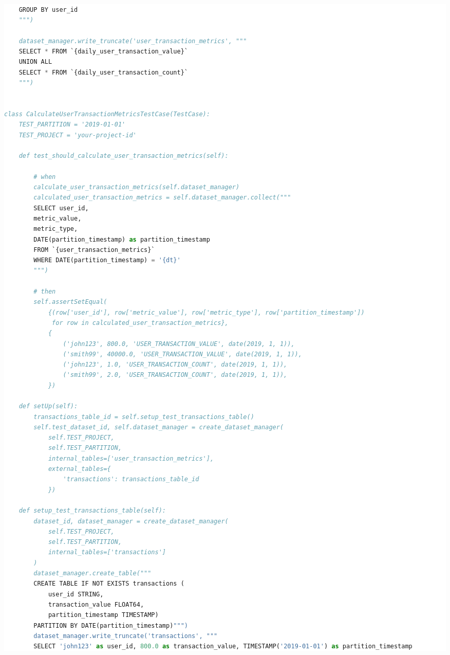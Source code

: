 ```python
    GROUP BY user_id
    """)

    dataset_manager.write_truncate('user_transaction_metrics', """
    SELECT * FROM `{daily_user_transaction_value}`
    UNION ALL
    SELECT * FROM `{daily_user_transaction_count}`
    """)


class CalculateUserTransactionMetricsTestCase(TestCase):
    TEST_PARTITION = '2019-01-01'
    TEST_PROJECT = 'your-project-id'

    def test_should_calculate_user_transaction_metrics(self):

        # when
        calculate_user_transaction_metrics(self.dataset_manager)
        calculated_user_transaction_metrics = self.dataset_manager.collect("""
        SELECT user_id,
        metric_value,
        metric_type,
        DATE(partition_timestamp) as partition_timestamp
        FROM `{user_transaction_metrics}`
        WHERE DATE(partition_timestamp) = '{dt}'
        """)

        # then
        self.assertSetEqual(
            {(row['user_id'], row['metric_value'], row['metric_type'], row['partition_timestamp'])
             for row in calculated_user_transaction_metrics},
            {
                ('john123', 800.0, 'USER_TRANSACTION_VALUE', date(2019, 1, 1)),
                ('smith99', 40000.0, 'USER_TRANSACTION_VALUE', date(2019, 1, 1)),
                ('john123', 1.0, 'USER_TRANSACTION_COUNT', date(2019, 1, 1)),
                ('smith99', 2.0, 'USER_TRANSACTION_COUNT', date(2019, 1, 1)),
            })

    def setUp(self):
        transactions_table_id = self.setup_test_transactions_table()
        self.test_dataset_id, self.dataset_manager = create_dataset_manager(
            self.TEST_PROJECT,
            self.TEST_PARTITION,
            internal_tables=['user_transaction_metrics'],
            external_tables={
                'transactions': transactions_table_id
            })

    def setup_test_transactions_table(self):
        dataset_id, dataset_manager = create_dataset_manager(
            self.TEST_PROJECT,
            self.TEST_PARTITION,
            internal_tables=['transactions']
        )
        dataset_manager.create_table("""
        CREATE TABLE IF NOT EXISTS transactions (
            user_id STRING,
            transaction_value FLOAT64,
            partition_timestamp TIMESTAMP)
        PARTITION BY DATE(partition_timestamp)""")
        dataset_manager.write_truncate('transactions', """
        SELECT 'john123' as user_id, 800.0 as transaction_value, TIMESTAMP('2019-01-01') as partition_timestamp
```